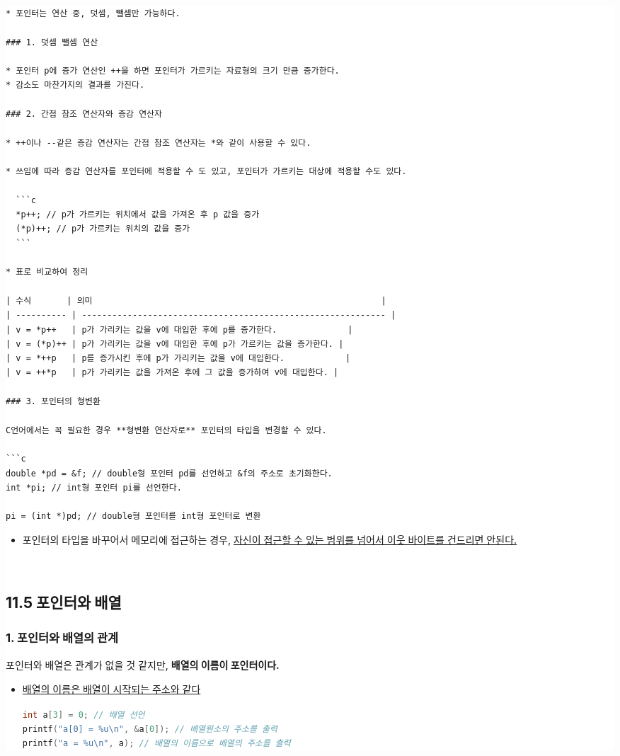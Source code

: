   ```
* 포인터는 연산 중, 덧셈, 뺄셈만 가능하다.

### 1. 덧셈 뺄셈 연산

* 포인터 p에 증가 연산인 ++을 하면 포인터가 가르키는 자료형의 크기 만큼 증가한다.
  * 감소도 마찬가지의 결과를 가진다.

### 2. 간접 참조 연산자와 증감 연산자

* ++이나 --같은 증감 연산자는 간접 참조 연산자는 *와 같이 사용할 수 있다.

  * 쓰임에 따라 증감 연산자를 포인터에 적용할 수 도 있고, 포인터가 가르키는 대상에 적용할 수도 있다.

    ```c
    *p++; // p가 가르키는 위치에서 값을 가져온 후 p 값을 증가
    (*p)++; // p가 가르키는 위치의 값을 증가
    ```

* 표로 비교하여 정리

  | 수식       | 의미                                                         |
  | ---------- | ------------------------------------------------------------ |
  | v = *p++   | p가 가리키는 값을 v에 대입한 후에 p를 증가한다.              |
  | v = (*p)++ | p가 가리키는 값을 v에 대입한 후에 p가 가르키는 값을 증가한다. |
  | v = *++p   | p를 증가시킨 후에 p가 가리키는 값을 v에 대입한다.            |
  | v = ++*p   | p가 가리키는 값을 가져온 후에 그 값을 증가하여 v에 대입한다. |

### 3. 포인터의 형변환

C언어에서는 꼭 필요한 경우 **형변환 연산자로** 포인터의 타입을 변경할 수 있다.

```c
double *pd = &f; // double형 포인터 pd를 선언하고 &f의 주소로 초기화한다.
int *pi; // int형 포인터 pi를 선언한다.

pi = (int *)pd; // double형 포인터를 int형 포인터로 변환
```

* 포인터의 타입을 바꾸어서 메모리에 접근하는 경우, <u>자신이 접근할 수 있는 범위를 넘어서 이웃 바이트를 건드리면 안된다.</u>

<br>

## 11.5 포인터와 배열

### 1. 포인터와 배열의 관계

포인터와 배열은 관계가 없을 것 같지만, **배열의 이름이 포인터이다.**

* <u>배열의 이름은 배열이 시작되는 주소와 같다</u>

  ```c
  int a[3] = 0; // 배열 선언
  printf("a[0] = %u\n", &a[0]); // 배열원소의 주소를 출력
  printf("a = %u\n", a); // 배열의 이름으로 배열의 주소를 출력
  ```
